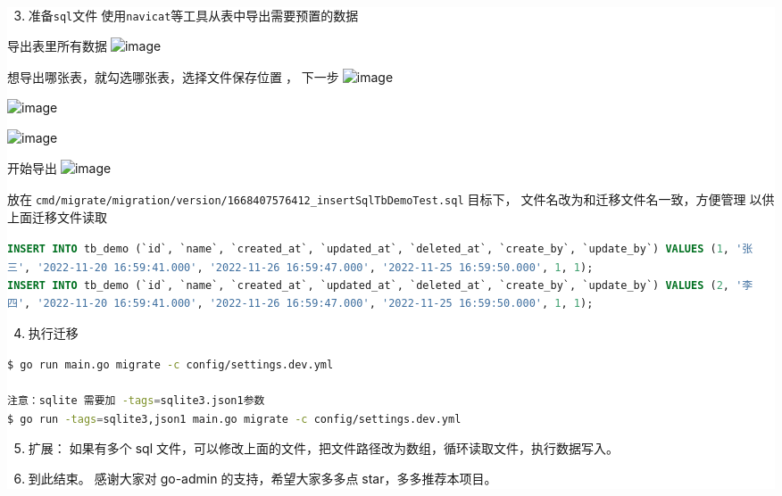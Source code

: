 3. 准备`sql`文件
   使用`navicat`等工具从表中导出需要预置的数据

导出表里所有数据
![image](http://cdn.go-admin.pro/img/1441611-20221120170153057-1042150221.png)

想导出哪张表，就勾选哪张表，选择文件保存位置 ， 下一步
![image](http://cdn.go-admin.pro/img/1441611-20221120170241522-859441028.png)

![image](http://cdn.go-admin.pro/img/1441611-20221120170403988-1084470244.png)

![image](http://cdn.go-admin.pro/img/1441611-20221120170421879-551697126.png)

开始导出
![image](http://cdn.go-admin.pro/img/1441611-20221120170438954-837439792.png)

放在 `cmd/migrate/migration/version/1668407576412_insertSqlTbDemoTest.sql` 目标下， 文件名改为和迁移文件名一致，方便管理
以供上面迁移文件读取

```sql
INSERT INTO tb_demo (`id`, `name`, `created_at`, `updated_at`, `deleted_at`, `create_by`, `update_by`) VALUES (1, '张三', '2022-11-20 16:59:41.000', '2022-11-26 16:59:47.000', '2022-11-25 16:59:50.000', 1, 1);
INSERT INTO tb_demo (`id`, `name`, `created_at`, `updated_at`, `deleted_at`, `create_by`, `update_by`) VALUES (2, '李四', '2022-11-20 16:59:41.000', '2022-11-26 16:59:47.000', '2022-11-25 16:59:50.000', 1, 1);
```

4. 执行迁移

```sh
$ go run main.go migrate -c config/settings.dev.yml

注意：sqlite 需要加 -tags=sqlite3.json1参数
$ go run -tags=sqlite3,json1 main.go migrate -c config/settings.dev.yml
```

5. 扩展：
   如果有多个 sql 文件，可以修改上面的文件，把文件路径改为数组，循环读取文件，执行数据写入。

6. 到此结束。
   感谢大家对 go-admin 的支持，希望大家多多点 star，多多推荐本项目。
